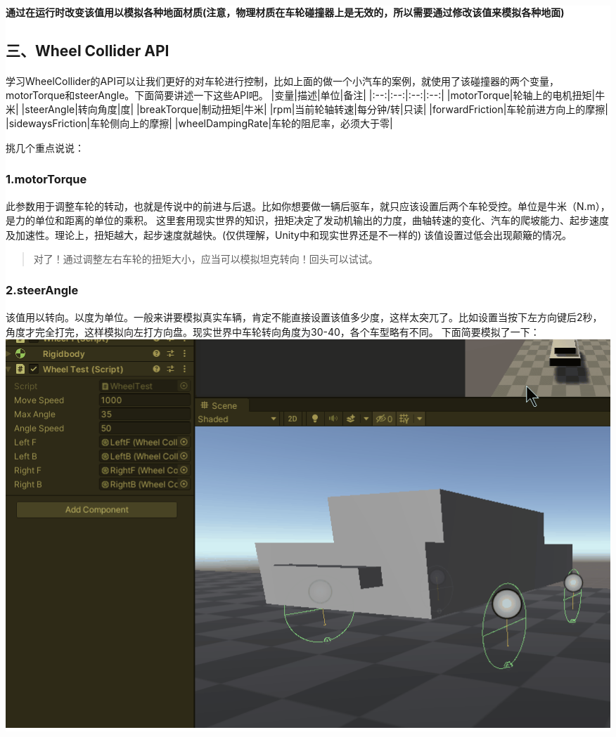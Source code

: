**通过在运行时改变该值用以模拟各种地面材质(注意，物理材质在车轮碰撞器上是无效的，所以需要通过修改该值来模拟各种地面)**

## 三、Wheel Collider API
学习WheelCollider的API可以让我们更好的对车轮进行控制，比如上面的做一个小汽车的案例，就使用了该碰撞器的两个变量，motorTorque和steerAngle。下面简要讲述一下这些API吧。
|变量|描述|单位|备注|
|:--:|:--:|:--:|:--:|
|motorTorque|轮轴上的电机扭矩|牛米|
|steerAngle|转向角度|度|
|breakTorque|制动扭矩|牛米|
|rpm|当前轮轴转速|每分钟/转|只读|
|forwardFriction|车轮前进方向上的摩擦|
|sidewaysFriction|车轮侧向上的摩擦|
|wheelDampingRate|车轮的阻尼率，必须大于零|

挑几个重点说说：
### 1.motorTorque
此参数用于调整车轮的转动，也就是传说中的前进与后退。比如你想要做一辆后驱车，就只应该设置后两个车轮受控。单位是牛米（N.m），是力的单位和距离的单位的乘积。
这里套用现实世界的知识，扭矩决定了发动机输出的力度，曲轴转速的变化、汽车的爬坡能力、起步速度及加速性。理论上，扭矩越大，起步速度就越快。(仅供理解，Unity中和现实世界还是不一样的)
该值设置过低会出现颠簸的情况。
> 对了！通过调整左右车轮的扭矩大小，应当可以模拟坦克转向！回头可以试试。

### 2.steerAngle
该值用以转向。以度为单位。一般来讲要模拟真实车辆，肯定不能直接设置该值多少度，这样太突兀了。比如设置当按下左方向键后2秒，角度才完全打完，这样模拟向左打方向盘。现实世界中车轮转向角度为30-40，各个车型略有不同。
下面简要模拟了一下：
<img src = "img/g3.gif" />
